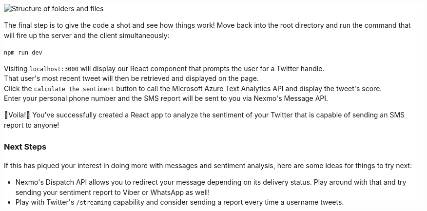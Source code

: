 ![Structure of folders and files](/content/blog/discover-your-twitter’s-positivity-score-with-react/architecture.png "Structure of folders and files")

The final step is to give the code a shot and see how things work! Move back into the root directory and run the command that will fire up the server and the client simultaneously:    

```bash
npm run dev
```

Visiting `localhost:3000` will display our React component that prompts the user for a Twitter handle.\
That user's most recent tweet will then be retrieved and displayed on the page.\
Click the `calculate the sentiment` button to call the Microsoft Azure Text Analytics API and display the tweet's score.\
Enter your personal phone number and the SMS report will be sent to you via Nexmo's Message API.    

🎉Voila!🎉 You've successfully created a React app to analyze the sentiment of your Twitter that is capable of sending an SMS report to anyone!    

### Next Steps

If this has piqued your interest in doing more with messages and sentiment analysis, here are some ideas for things to try next:  

* Nexmo's Dispatch API allows you to redirect your message depending on its delivery status. Play around with that and try sending your sentiment report to Viber or WhatsApp as well!   
* Play with Twitter's `/streaming` capability and consider sending a report every time a username tweets.